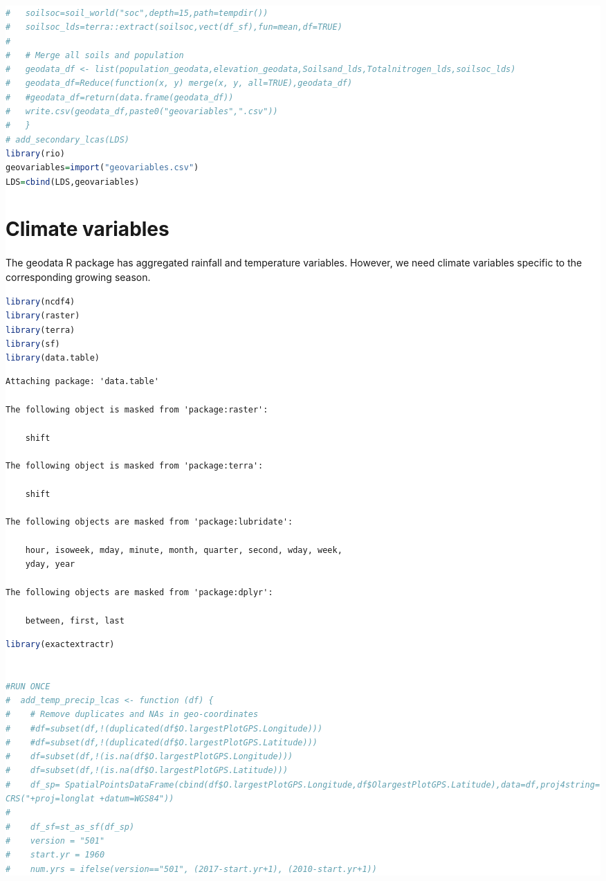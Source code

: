``` r
#   soilsoc=soil_world("soc",depth=15,path=tempdir())
#   soilsoc_lds=terra::extract(soilsoc,vect(df_sf),fun=mean,df=TRUE)
# 
#   # Merge all soils and population
#   geodata_df <- list(population_geodata,elevation_geodata,Soilsand_lds,Totalnitrogen_lds,soilsoc_lds)
#   geodata_df=Reduce(function(x, y) merge(x, y, all=TRUE),geodata_df)
#   #geodata_df=return(data.frame(geodata_df))
#   write.csv(geodata_df,paste0("geovariables",".csv"))
#   }
# add_secondary_lcas(LDS)
library(rio)
geovariables=import("geovariables.csv")
LDS=cbind(LDS,geovariables)
```

# Climate variables

The geodata R package has aggregated rainfall and temperature variables.
However, we need climate variables specific to the corresponding growing
season.

``` r
library(ncdf4)
library(raster)
library(terra)
library(sf)
library(data.table)
```


    Attaching package: 'data.table'

    The following object is masked from 'package:raster':

        shift

    The following object is masked from 'package:terra':

        shift

    The following objects are masked from 'package:lubridate':

        hour, isoweek, mday, minute, month, quarter, second, wday, week,
        yday, year

    The following objects are masked from 'package:dplyr':

        between, first, last

``` r
library(exactextractr)


#RUN ONCE
#  add_temp_precip_lcas <- function (df) {
#    # Remove duplicates and NAs in geo-coordinates
#    #df=subset(df,!(duplicated(df$O.largestPlotGPS.Longitude)))
#    #df=subset(df,!(duplicated(df$O.largestPlotGPS.Latitude)))
#    df=subset(df,!(is.na(df$O.largestPlotGPS.Longitude)))
#    df=subset(df,!(is.na(df$O.largestPlotGPS.Latitude)))
#    df_sp= SpatialPointsDataFrame(cbind(df$O.largestPlotGPS.Longitude,df$OlargestPlotGPS.Latitude),data=df,proj4string=CRS("+proj=longlat +datum=WGS84"))
#    
#    df_sf=st_as_sf(df_sp)
#    version = "501"
#    start.yr = 1960
#    num.yrs = ifelse(version=="501", (2017-start.yr+1), (2010-start.yr+1))
```